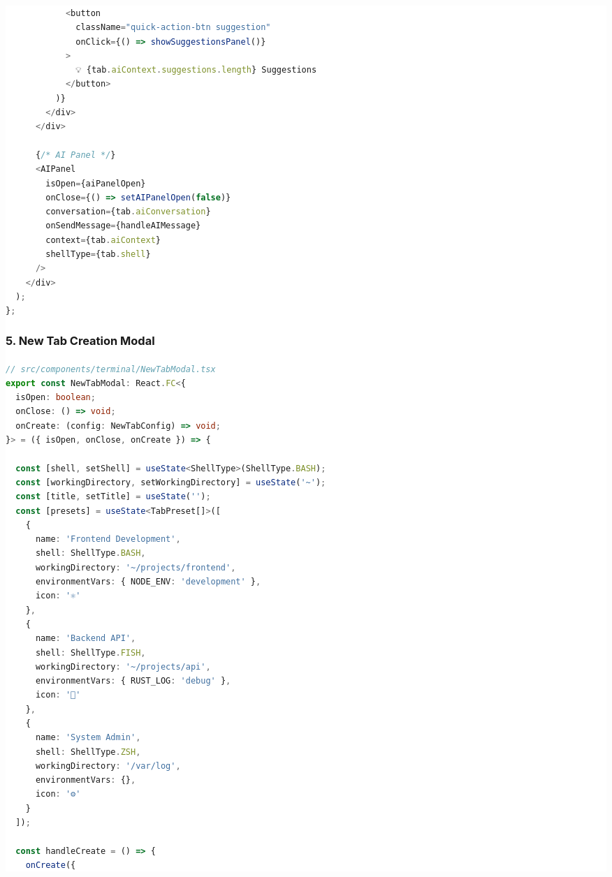 ```typescript
            <button 
              className="quick-action-btn suggestion"
              onClick={() => showSuggestionsPanel()}
            >
              💡 {tab.aiContext.suggestions.length} Suggestions
            </button>
          )}
        </div>
      </div>
      
      {/* AI Panel */}
      <AIPanel
        isOpen={aiPanelOpen}
        onClose={() => setAIPanelOpen(false)}
        conversation={tab.aiConversation}
        onSendMessage={handleAIMessage}
        context={tab.aiContext}
        shellType={tab.shell}
      />
    </div>
  );
};
```

### **5. New Tab Creation Modal**

```typescript
// src/components/terminal/NewTabModal.tsx
export const NewTabModal: React.FC<{
  isOpen: boolean;
  onClose: () => void;
  onCreate: (config: NewTabConfig) => void;
}> = ({ isOpen, onClose, onCreate }) => {
  
  const [shell, setShell] = useState<ShellType>(ShellType.BASH);
  const [workingDirectory, setWorkingDirectory] = useState('~');
  const [title, setTitle] = useState('');
  const [presets] = useState<TabPreset[]>([
    {
      name: 'Frontend Development',
      shell: ShellType.BASH,
      workingDirectory: '~/projects/frontend',
      environmentVars: { NODE_ENV: 'development' },
      icon: '⚛️'
    },
    {
      name: 'Backend API',
      shell: ShellType.FISH,
      workingDirectory: '~/projects/api',
      environmentVars: { RUST_LOG: 'debug' },
      icon: '🦀'
    },
    {
      name: 'System Admin',
      shell: ShellType.ZSH,
      workingDirectory: '/var/log',
      environmentVars: {},
      icon: '⚙️'
    }
  ]);

  const handleCreate = () => {
    onCreate({
```
